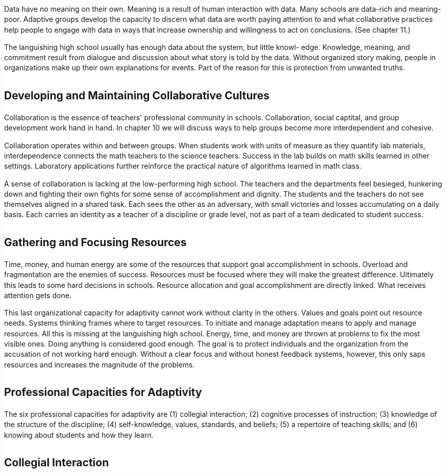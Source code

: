 Data  have  no  meaning  on  their  own. Meaning is a result of human interaction with data.  Many  schools  are  data-rich  and  meaning-poor. Adaptive groups develop the capacity to discern what data are worth paying attention to and what collaborative practices help people to engage with data in ways that increase ownership  and  willingness  to  act  on  conclusions. (See chapter 11.)

The  languishing  high  school  usually  has enough data about the system, but little knowl- edge.  Knowledge,  meaning,  and  commitment result from dialogue and discussion about what story is told by the data. Without organized story making, people in organizations make up their own explanations for events. Part of the reason for this is protection from unwanted truths.

## Developing and Maintaining Collaborative Cultures

Collaboration  is  the  essence  of  teachers' professional  community  in  schools.  Collaboration,  social  captital,  and  group  development work hand in hand. In chapter 10 we will discuss ways to help groups become more interdependent and cohesive.

Collaboration operates within and between groups. When students work with units of measure as they quantify lab materials, interdependence connects the math teachers to the science teachers.  Success  in  the  lab  builds  on  math skills learned in other settings. Laboratory applications further reinforce the practical nature of algorithms learned in math class.

A sense of collaboration is lacking at the low-performing high school. The teachers and the departments feel besieged, hunkering down and fighting their own fights for some sense of accomplishment and dignity. The students and the  teachers  do  not  see  themselves  aligned  in a shared task. Each sees the other as an adversary,  with  small  victories  and  losses  accumulating on a daily basis. Each carries an identity as a teacher of a discipline or grade level, not as part of a team dedicated to student success.

## Gathering and Focusing Resources

Time, money, and human energy are some of the resources that support goal accomplishment  in  schools.  Overload  and  fragmentation are  the  enemies  of  success.  Resources  must be focused where they will make the greatest difference. Ultimately this leads to some hard decisions  in  schools.  Resource  allocation  and goal accomplishment are directly linked. What receives attention gets done.

This last organizational capacity for adaptivity cannot work without clarity in the others. Values and goals point out resource needs. Systems thinking frames where to target resources. To initiate and manage adaptation means to apply and manage resources. All this is missing at the languishing high school. Energy, time, and money are thrown at problems to fix the most visible ones.  Doing  anything  is  considered good enough. The goal is to protect individuals and the organization from the accusation of not working  hard  enough.  Without  a  clear  focus and without honest feedback systems, however, this only saps resources and increases the magnitude of the problems.

## Professional Capacities for Adaptivity

The  six  professional  capacities  for  adaptivity are (1) collegial interaction; (2) cognitive processes of instruction; (3) knowledge of the structure of the discipline; (4) self-knowledge, values, standards, and beliefs; (5) a repertoire of teaching skills; and (6) knowing about students and how they learn.

## Collegial Interaction

